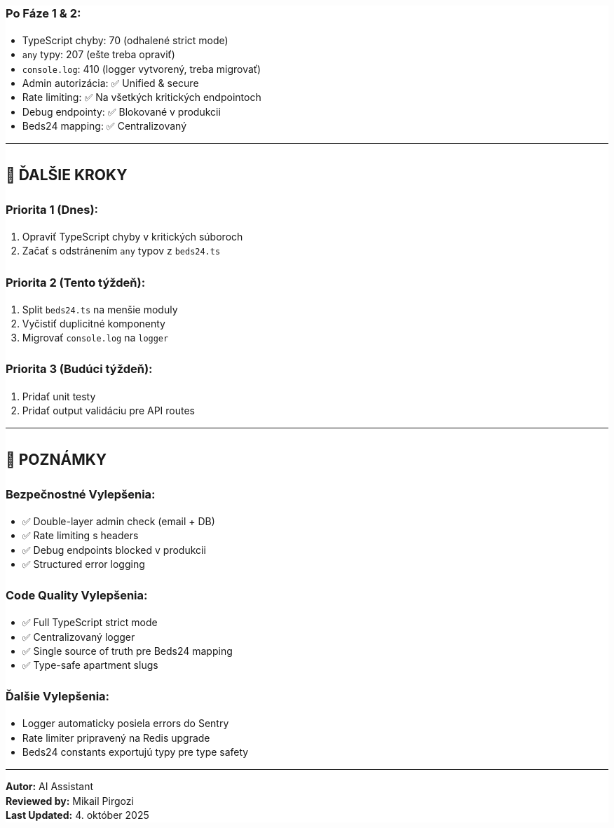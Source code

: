 ### Po Fáze 1 & 2:
- TypeScript chyby: 70 (odhalené strict mode)
- `any` typy: 207 (ešte treba opraviť)
- `console.log`: 410 (logger vytvorený, treba migrovať)
- Admin autorizácia: ✅ Unified & secure
- Rate limiting: ✅ Na všetkých kritických endpointoch
- Debug endpointy: ✅ Blokované v produkcii
- Beds24 mapping: ✅ Centralizovaný

---

## 🎯 ĎALŠIE KROKY

### Priorita 1 (Dnes):
1. Opraviť TypeScript chyby v kritických súboroch
2. Začať s odstránením `any` typov z `beds24.ts`

### Priorita 2 (Tento týždeň):
1. Split `beds24.ts` na menšie moduly
2. Vyčistiť duplicitné komponenty
3. Migrovať `console.log` na `logger`

### Priorita 3 (Budúci týždeň):
1. Pridať unit testy
2. Pridať output validáciu pre API routes

---

## 📝 POZNÁMKY

### Bezpečnostné Vylepšenia:
- ✅ Double-layer admin check (email + DB)
- ✅ Rate limiting s headers
- ✅ Debug endpoints blocked v produkcii
- ✅ Structured error logging

### Code Quality Vylepšenia:
- ✅ Full TypeScript strict mode
- ✅ Centralizovaný logger
- ✅ Single source of truth pre Beds24 mapping
- ✅ Type-safe apartment slugs

### Ďalšie Vylepšenia:
- Logger automaticky posiela errors do Sentry
- Rate limiter pripravený na Redis upgrade
- Beds24 constants exportujú typy pre type safety

---

**Autor:** AI Assistant  
**Reviewed by:** Mikail Pirgozi  
**Last Updated:** 4. október 2025
